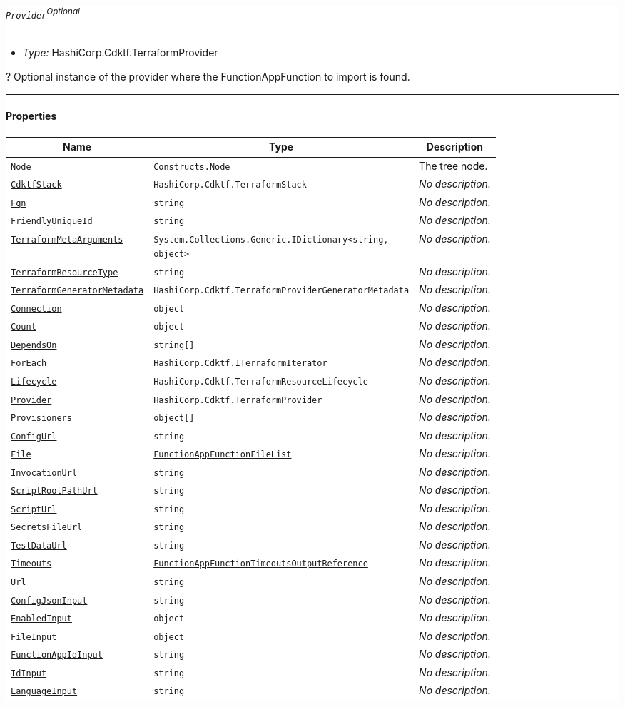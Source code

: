 
###### `Provider`<sup>Optional</sup> <a name="Provider" id="@cdktf/provider-azurerm.functionAppFunction.FunctionAppFunction.generateConfigForImport.parameter.provider"></a>

- *Type:* HashiCorp.Cdktf.TerraformProvider

? Optional instance of the provider where the FunctionAppFunction to import is found.

---

#### Properties <a name="Properties" id="Properties"></a>

| **Name** | **Type** | **Description** |
| --- | --- | --- |
| <code><a href="#@cdktf/provider-azurerm.functionAppFunction.FunctionAppFunction.property.node">Node</a></code> | <code>Constructs.Node</code> | The tree node. |
| <code><a href="#@cdktf/provider-azurerm.functionAppFunction.FunctionAppFunction.property.cdktfStack">CdktfStack</a></code> | <code>HashiCorp.Cdktf.TerraformStack</code> | *No description.* |
| <code><a href="#@cdktf/provider-azurerm.functionAppFunction.FunctionAppFunction.property.fqn">Fqn</a></code> | <code>string</code> | *No description.* |
| <code><a href="#@cdktf/provider-azurerm.functionAppFunction.FunctionAppFunction.property.friendlyUniqueId">FriendlyUniqueId</a></code> | <code>string</code> | *No description.* |
| <code><a href="#@cdktf/provider-azurerm.functionAppFunction.FunctionAppFunction.property.terraformMetaArguments">TerraformMetaArguments</a></code> | <code>System.Collections.Generic.IDictionary<string, object></code> | *No description.* |
| <code><a href="#@cdktf/provider-azurerm.functionAppFunction.FunctionAppFunction.property.terraformResourceType">TerraformResourceType</a></code> | <code>string</code> | *No description.* |
| <code><a href="#@cdktf/provider-azurerm.functionAppFunction.FunctionAppFunction.property.terraformGeneratorMetadata">TerraformGeneratorMetadata</a></code> | <code>HashiCorp.Cdktf.TerraformProviderGeneratorMetadata</code> | *No description.* |
| <code><a href="#@cdktf/provider-azurerm.functionAppFunction.FunctionAppFunction.property.connection">Connection</a></code> | <code>object</code> | *No description.* |
| <code><a href="#@cdktf/provider-azurerm.functionAppFunction.FunctionAppFunction.property.count">Count</a></code> | <code>object</code> | *No description.* |
| <code><a href="#@cdktf/provider-azurerm.functionAppFunction.FunctionAppFunction.property.dependsOn">DependsOn</a></code> | <code>string[]</code> | *No description.* |
| <code><a href="#@cdktf/provider-azurerm.functionAppFunction.FunctionAppFunction.property.forEach">ForEach</a></code> | <code>HashiCorp.Cdktf.ITerraformIterator</code> | *No description.* |
| <code><a href="#@cdktf/provider-azurerm.functionAppFunction.FunctionAppFunction.property.lifecycle">Lifecycle</a></code> | <code>HashiCorp.Cdktf.TerraformResourceLifecycle</code> | *No description.* |
| <code><a href="#@cdktf/provider-azurerm.functionAppFunction.FunctionAppFunction.property.provider">Provider</a></code> | <code>HashiCorp.Cdktf.TerraformProvider</code> | *No description.* |
| <code><a href="#@cdktf/provider-azurerm.functionAppFunction.FunctionAppFunction.property.provisioners">Provisioners</a></code> | <code>object[]</code> | *No description.* |
| <code><a href="#@cdktf/provider-azurerm.functionAppFunction.FunctionAppFunction.property.configUrl">ConfigUrl</a></code> | <code>string</code> | *No description.* |
| <code><a href="#@cdktf/provider-azurerm.functionAppFunction.FunctionAppFunction.property.file">File</a></code> | <code><a href="#@cdktf/provider-azurerm.functionAppFunction.FunctionAppFunctionFileList">FunctionAppFunctionFileList</a></code> | *No description.* |
| <code><a href="#@cdktf/provider-azurerm.functionAppFunction.FunctionAppFunction.property.invocationUrl">InvocationUrl</a></code> | <code>string</code> | *No description.* |
| <code><a href="#@cdktf/provider-azurerm.functionAppFunction.FunctionAppFunction.property.scriptRootPathUrl">ScriptRootPathUrl</a></code> | <code>string</code> | *No description.* |
| <code><a href="#@cdktf/provider-azurerm.functionAppFunction.FunctionAppFunction.property.scriptUrl">ScriptUrl</a></code> | <code>string</code> | *No description.* |
| <code><a href="#@cdktf/provider-azurerm.functionAppFunction.FunctionAppFunction.property.secretsFileUrl">SecretsFileUrl</a></code> | <code>string</code> | *No description.* |
| <code><a href="#@cdktf/provider-azurerm.functionAppFunction.FunctionAppFunction.property.testDataUrl">TestDataUrl</a></code> | <code>string</code> | *No description.* |
| <code><a href="#@cdktf/provider-azurerm.functionAppFunction.FunctionAppFunction.property.timeouts">Timeouts</a></code> | <code><a href="#@cdktf/provider-azurerm.functionAppFunction.FunctionAppFunctionTimeoutsOutputReference">FunctionAppFunctionTimeoutsOutputReference</a></code> | *No description.* |
| <code><a href="#@cdktf/provider-azurerm.functionAppFunction.FunctionAppFunction.property.url">Url</a></code> | <code>string</code> | *No description.* |
| <code><a href="#@cdktf/provider-azurerm.functionAppFunction.FunctionAppFunction.property.configJsonInput">ConfigJsonInput</a></code> | <code>string</code> | *No description.* |
| <code><a href="#@cdktf/provider-azurerm.functionAppFunction.FunctionAppFunction.property.enabledInput">EnabledInput</a></code> | <code>object</code> | *No description.* |
| <code><a href="#@cdktf/provider-azurerm.functionAppFunction.FunctionAppFunction.property.fileInput">FileInput</a></code> | <code>object</code> | *No description.* |
| <code><a href="#@cdktf/provider-azurerm.functionAppFunction.FunctionAppFunction.property.functionAppIdInput">FunctionAppIdInput</a></code> | <code>string</code> | *No description.* |
| <code><a href="#@cdktf/provider-azurerm.functionAppFunction.FunctionAppFunction.property.idInput">IdInput</a></code> | <code>string</code> | *No description.* |
| <code><a href="#@cdktf/provider-azurerm.functionAppFunction.FunctionAppFunction.property.languageInput">LanguageInput</a></code> | <code>string</code> | *No description.* |